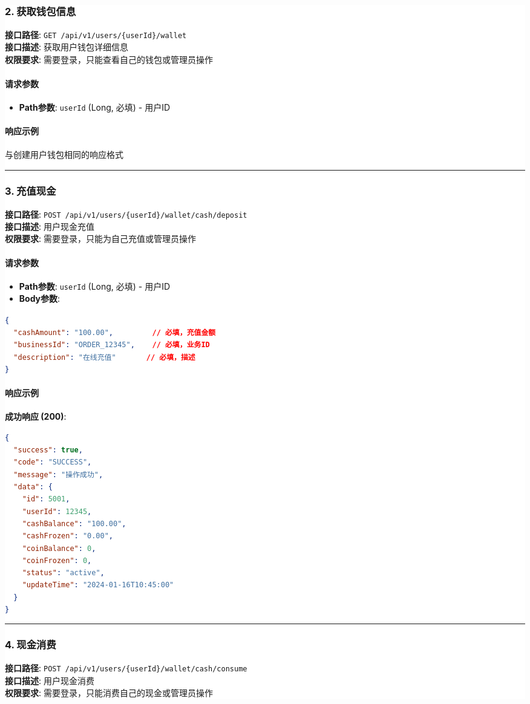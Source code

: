 
### 2. 获取钱包信息
**接口路径**: `GET /api/v1/users/{userId}/wallet`  
**接口描述**: 获取用户钱包详细信息  
**权限要求**: 需要登录，只能查看自己的钱包或管理员操作

#### 请求参数
- **Path参数**: `userId` (Long, 必填) - 用户ID

#### 响应示例
与创建用户钱包相同的响应格式

---

### 3. 充值现金
**接口路径**: `POST /api/v1/users/{userId}/wallet/cash/deposit`  
**接口描述**: 用户现金充值  
**权限要求**: 需要登录，只能为自己充值或管理员操作

#### 请求参数
- **Path参数**: `userId` (Long, 必填) - 用户ID
- **Body参数**:
```json
{
  "cashAmount": "100.00",         // 必填，充值金额
  "businessId": "ORDER_12345",    // 必填，业务ID
  "description": "在线充值"       // 必填，描述
}
```

#### 响应示例
**成功响应 (200)**:
```json
{
  "success": true,
  "code": "SUCCESS",
  "message": "操作成功",
  "data": {
    "id": 5001,
    "userId": 12345,
    "cashBalance": "100.00",
    "cashFrozen": "0.00",
    "coinBalance": 0,
    "coinFrozen": 0,
    "status": "active",
    "updateTime": "2024-01-16T10:45:00"
  }
}
```

---

### 4. 现金消费
**接口路径**: `POST /api/v1/users/{userId}/wallet/cash/consume`  
**接口描述**: 用户现金消费  
**权限要求**: 需要登录，只能消费自己的现金或管理员操作
